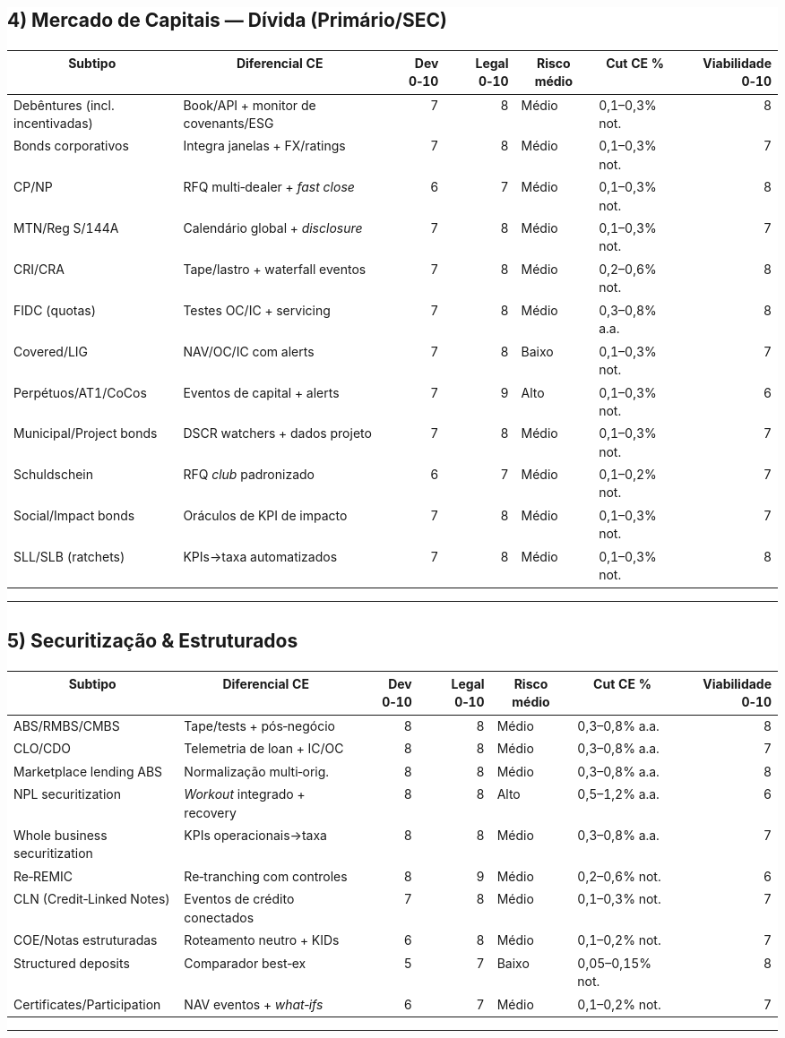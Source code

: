 
## 4) Mercado de Capitais — Dívida (Primário/SEC)
| Subtipo | Diferencial CE | Dev 0‑10 | Legal 0‑10 | Risco médio | Cut CE % | Viabilidade 0‑10 |
|---|---|---:|---:|---|---|---:|
| Debêntures (incl. incentivadas) | Book/API + monitor de covenants/ESG | 7 | 8 | Médio | 0,1–0,3% not. | 8 |
| Bonds corporativos | Integra janelas + FX/ratings | 7 | 8 | Médio | 0,1–0,3% not. | 7 |
| CP/NP | RFQ multi‑dealer + *fast close* | 6 | 7 | Médio | 0,1–0,3% not. | 8 |
| MTN/Reg S/144A | Calendário global + *disclosure* | 7 | 8 | Médio | 0,1–0,3% not. | 7 |
| CRI/CRA | Tape/lastro + waterfall eventos | 7 | 8 | Médio | 0,2–0,6% not. | 8 |
| FIDC (quotas) | Testes OC/IC + servicing | 7 | 8 | Médio | 0,3–0,8% a.a. | 8 |
| Covered/LIG | NAV/OC/IC com alerts | 7 | 8 | Baixo | 0,1–0,3% not. | 7 |
| Perpétuos/AT1/CoCos | Eventos de capital + alerts | 7 | 9 | Alto | 0,1–0,3% not. | 6 |
| Municipal/Project bonds | DSCR watchers + dados projeto | 7 | 8 | Médio | 0,1–0,3% not. | 7 |
| Schuldschein | RFQ *club* padronizado | 6 | 7 | Médio | 0,1–0,2% not. | 7 |
| Social/Impact bonds | Oráculos de KPI de impacto | 7 | 8 | Médio | 0,1–0,3% not. | 7 |
| SLL/SLB (ratchets) | KPIs→taxa automatizados | 7 | 8 | Médio | 0,1–0,3% not. | 8 |

---

## 5) Securitização & Estruturados
| Subtipo | Diferencial CE | Dev 0‑10 | Legal 0‑10 | Risco médio | Cut CE % | Viabilidade 0‑10 |
|---|---|---:|---:|---|---|---:|
| ABS/RMBS/CMBS | Tape/tests + pós‑negócio | 8 | 8 | Médio | 0,3–0,8% a.a. | 8 |
| CLO/CDO | Telemetria de loan + IC/OC | 8 | 8 | Médio | 0,3–0,8% a.a. | 7 |
| Marketplace lending ABS | Normalização multi‑orig. | 8 | 8 | Médio | 0,3–0,8% a.a. | 8 |
| NPL securitization | *Workout* integrado + recovery | 8 | 8 | Alto | 0,5–1,2% a.a. | 6 |
| Whole business securitization | KPIs operacionais→taxa | 8 | 8 | Médio | 0,3–0,8% a.a. | 7 |
| Re‑REMIC | Re‑tranching com controles | 8 | 9 | Médio | 0,2–0,6% not. | 6 |
| CLN (Credit‑Linked Notes) | Eventos de crédito conectados | 7 | 8 | Médio | 0,1–0,3% not. | 7 |
| COE/Notas estruturadas | Roteamento neutro + KIDs | 6 | 8 | Médio | 0,1–0,2% not. | 7 |
| Structured deposits | Comparador best‑ex | 5 | 7 | Baixo | 0,05–0,15% not. | 8 |
| Certificates/Participation | NAV eventos + *what‑ifs* | 6 | 7 | Médio | 0,1–0,2% not. | 7 |

---
